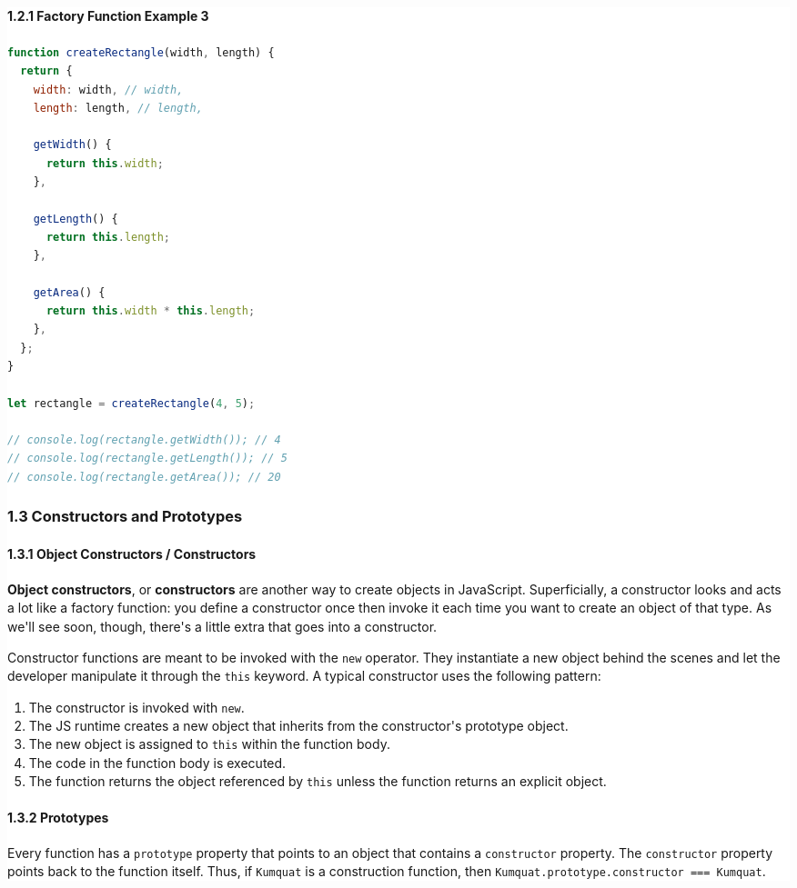 #### 1.2.1 Factory Function Example 3

```js
function createRectangle(width, length) {
  return {
    width: width, // width,
    length: length, // length,

    getWidth() {
      return this.width;
    },

    getLength() {
      return this.length;
    },

    getArea() {
      return this.width * this.length;
    },
  };
}

let rectangle = createRectangle(4, 5);

// console.log(rectangle.getWidth()); // 4
// console.log(rectangle.getLength()); // 5
// console.log(rectangle.getArea()); // 20
```

### 1.3 Constructors and Prototypes

#### 1.3.1 Object Constructors / Constructors

**Object constructors**, or **constructors** are another way to create objects in JavaScript.  Superficially, a constructor looks and acts a lot like a factory function: you define a constructor once then invoke it each time you want to create an object of that type. As we'll see soon, though, there's a little extra that goes into a constructor.

Constructor functions are meant to be invoked with the `new` operator. They instantiate a new object behind the scenes and let the developer manipulate it through the `this` keyword. A typical constructor uses the following pattern:

1. The constructor is invoked with `new`.
2. The JS runtime creates a new object that inherits from the constructor's prototype object.
3. The new object is assigned to `this` within the function body.
4. The code in the function body is executed.
5. The function returns the object referenced by `this` unless the function returns an explicit object.

#### 1.3.2 Prototypes

Every function has a `prototype` property that points to an object that contains a `constructor` property. The `constructor` property points back to the function itself. Thus, if `Kumquat` is a construction function, then `Kumquat.prototype.constructor === Kumquat`.
